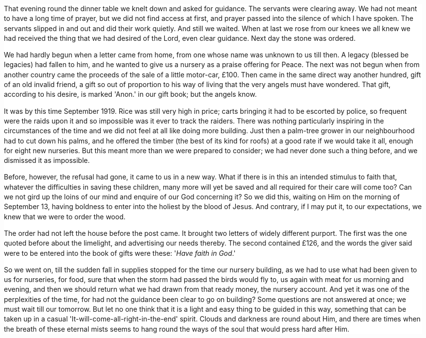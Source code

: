 That evening round the dinner table we knelt down and asked for
guidance. The servants were clearing away. We had not meant to have a
long time of prayer, but we did not find access at first, and prayer
passed into the silence of which I have spoken. The servants slipped in
and out and did their work quietly. And still we waited. When at last we
rose from our knees we all knew we had received the thing that we had
desired of the Lord, even clear guidance. Next day the stone was
ordered.

We had hardly begun when a letter came from home, from one whose name
was unknown to us till then. A legacy (blessed be legacies) had fallen
to him, and he wanted to give us a nursery as a praise offering for
Peace. The next was not begun when from another country came the
proceeds of the sale of a little motor-car, £100. Then came in the same
direct way another hundred, gift of an old invalid friend, a gift so out
of proportion to his way of living that the very angels must have
wondered. That gift, according to his desire, is marked 'Anon.' in our
gift book; but the angels know.

It was by this time September 1919. Rice was still very high in price;
carts bringing it had to be escorted by police, so frequent were the
raids upon it and so impossible was it ever to track the raiders. There
was nothing particularly inspiring in the circumstances of the time and
we did not feel at all like doing more building. Just then a palm-tree
grower in our neighbourhood had to cut down his palms, and he offered
the timber (the best of its kind for roofs) at a good rate if we would
take it all, enough for eight new nurseries. But this meant more than we
were prepared to consider; we had never done such a thing before, and we
dismissed it as impossible.

Before, however, the refusal had gone, it came to us in a new way. What
if there is in this an intended stimulus to faith that, whatever the
difficulties in saving these children, many more will yet be saved and
all required for their care will come too? Can we not gird up the loins
of our mind and enquire of our God concerning it? So we did this,
waiting on Him on the morning of September 13, having boldness to enter
into the holiest by the blood of Jesus. And contrary, if I may put it,
to our expectations, we knew that we were to order the wood.

The order had not left the house before the post came. It brought two
letters of widely different purport. The first was the one quoted before
about the limelight, and advertising our needs thereby. The second
contained £126, and the words the giver said were to be entered into the
book of gifts were these: '*Have faith in God*.'

So we went on, till the sudden fall in supplies stopped for the time our
nursery building, as we had to use what had been given to us for
nurseries, for food, sure that when the storm had passed the birds would
fly to, us again with meat for us morning and evening, and then we
should return what we had drawn from that ready money, the nursery
account. And yet it was one of the perplexities of the time, for had not
the guidance been clear to go on building? Some questions are not
answered at once; we must wait till our tomorrow. But let no one think
that it is a light and easy thing to be guided in this way, something
that can be taken up in a casual 'It-will-come-all-right-in-the-end'
spirit. Clouds and darkness are round about Him, and there are times
when the breath of these eternal mists seems to hang round the ways of
the soul that would press hard after Him.
